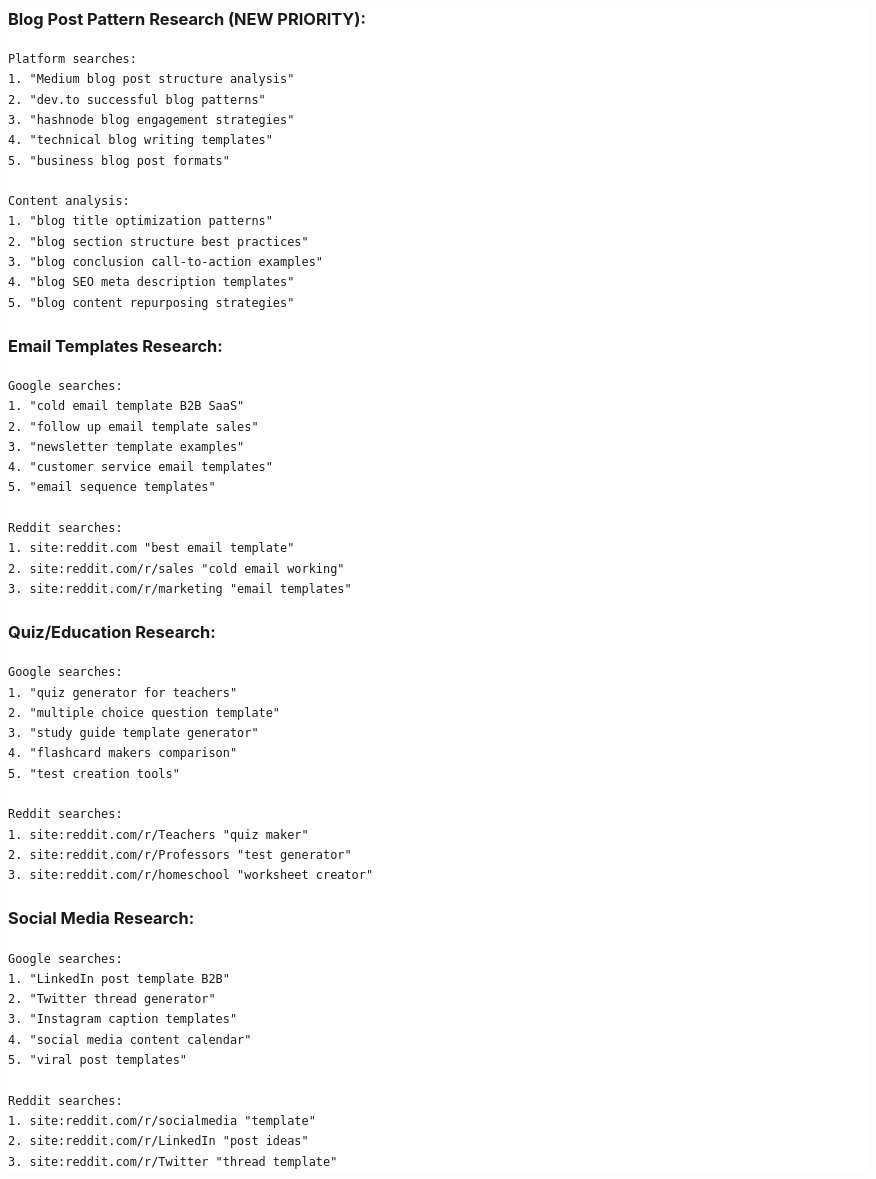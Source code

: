 ### Blog Post Pattern Research (NEW PRIORITY):
```
Platform searches:
1. "Medium blog post structure analysis"
2. "dev.to successful blog patterns"
3. "hashnode blog engagement strategies"
4. "technical blog writing templates"
5. "business blog post formats"

Content analysis:
1. "blog title optimization patterns"
2. "blog section structure best practices"
3. "blog conclusion call-to-action examples"
4. "blog SEO meta description templates"
5. "blog content repurposing strategies"
```

### Email Templates Research:
```
Google searches:
1. "cold email template B2B SaaS"
2. "follow up email template sales"
3. "newsletter template examples"
4. "customer service email templates"
5. "email sequence templates"

Reddit searches:
1. site:reddit.com "best email template"
2. site:reddit.com/r/sales "cold email working"
3. site:reddit.com/r/marketing "email templates"
```

### Quiz/Education Research:
```
Google searches:
1. "quiz generator for teachers"
2. "multiple choice question template"
3. "study guide template generator"
4. "flashcard makers comparison"
5. "test creation tools"

Reddit searches:
1. site:reddit.com/r/Teachers "quiz maker"
2. site:reddit.com/r/Professors "test generator"
3. site:reddit.com/r/homeschool "worksheet creator"
```

### Social Media Research:
```
Google searches:
1. "LinkedIn post template B2B"
2. "Twitter thread generator"
3. "Instagram caption templates"
4. "social media content calendar"
5. "viral post templates"

Reddit searches:
1. site:reddit.com/r/socialmedia "template"
2. site:reddit.com/r/LinkedIn "post ideas"
3. site:reddit.com/r/Twitter "thread template"
```
